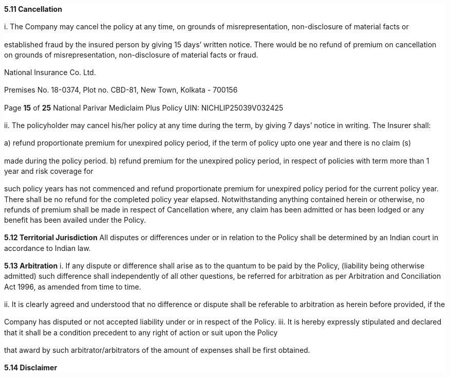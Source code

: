 **5.11 Cancellation**


i. The Company may cancel the policy at any time, on grounds of misrepresentation, non-disclosure of material facts or

established fraud by the insured person by giving 15 days’ written notice. There would be no refund of premium on
cancellation on grounds of misrepresentation, non-disclosure of material facts or fraud.



National Insurance Co. Ltd.

Premises No. 18-0374, Plot no. CBD-81,
New Town, Kolkata - 700156



Page **15** of **25** National Parivar Mediclaim Plus Policy UIN: NICHLIP25039V032425


ii. The policyholder may cancel his/her policy at any time during the term, by giving 7 days’ notice in writing. The Insurer shall:

a) refund proportionate premium for unexpired policy period, if the term of policy upto one year and there is no claim (s)

made during the policy period.
b) refund premium for the unexpired policy period, in respect of policies with term more than 1 year and risk coverage for

such policy years has not commenced and refund proportionate premium for unexpired policy period for the current
policy year.
There shall be no refund for the completed policy year elapsed.
Notwithstanding anything contained herein or otherwise, no refunds of premium shall be made in respect of Cancellation where,
any claim has been admitted or has been lodged or any benefit has been availed under the Policy.

**5.12 Territorial Jurisdiction**
All disputes or differences under or in relation to the Policy shall be determined by an Indian court in accordance to Indian law.

**5.13 Arbitration**
i. If any dispute or difference shall arise as to the quantum to be paid by the Policy, (liability being otherwise admitted) such
difference shall independently of all other questions, be referred for arbitration as per Arbitration and Conciliation Act 1996,
as amended from time to time.

ii. It is clearly agreed and understood that no difference or dispute shall be referable to arbitration as herein before provided, if the

Company has disputed or not accepted liability under or in respect of the Policy.
iii. It is hereby expressly stipulated and declared that it shall be a condition precedent to any right of action or suit upon the Policy

that award by such arbitrator/arbitrators of the amount of expenses shall be first obtained.

**5.14 Disclaimer**
